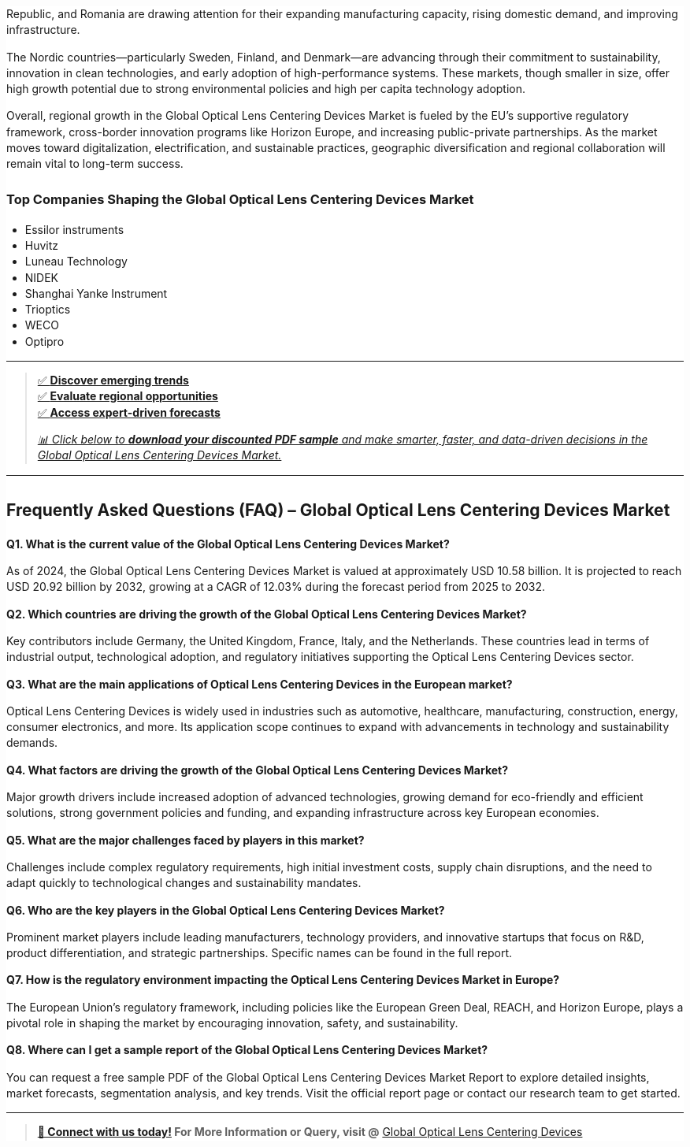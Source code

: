 Republic, and Romania are drawing attention for their expanding manufacturing capacity, rising domestic demand, and improving infrastructure.</p><p>The Nordic countries&mdash;particularly Sweden, Finland, and Denmark&mdash;are advancing through their commitment to sustainability, innovation in clean technologies, and early adoption of high-performance systems. These markets, though smaller in size, offer high growth potential due to strong environmental policies and high per capita technology adoption.</p><p>Overall, regional growth in the Global Optical Lens Centering Devices Market is fueled by the EU&rsquo;s supportive regulatory framework, cross-border innovation programs like Horizon Europe, and increasing public-private partnerships. As the market moves toward digitalization, electrification, and sustainable practices, geographic diversification and regional collaboration will remain vital to long-term success.</p><p><h3>Top Companies Shaping the Global Optical Lens Centering Devices Market </h3><ul><li>Essilor instruments</li><li>Huvitz</li><li>Luneau Technology</li><li>NIDEK</li><li>Shanghai Yanke Instrument</li><li>Trioptics</li><li>WECO</li><li>Optipro</li></ul></p><hr /><blockquote><p><a href="https://www.marketresearchintellect.com/ask-for-discount/?rid=434895&amp;amp;utm_source=Github-R&amp;amp;utm_medium=822">✅ <strong data-start="617" data-end="645">Discover emerging trends</strong></a><br data-start="645" data-end="648" /><a href="https://www.marketresearchintellect.com/ask-for-discount/?rid=434895&amp;amp;utm_source=Github-R&amp;amp;utm_medium=822"> ✅ <strong data-start="650" data-end="685">Evaluate regional opportunities</strong></a><br data-start="685" data-end="688" /><a href="https://www.marketresearchintellect.com/ask-for-discount/?rid=434895&amp;amp;utm_source=Github-R&amp;amp;utm_medium=822"> ✅ <strong data-start="690" data-end="724">Access expert-driven forecasts</strong></a></p><p class="" data-start="728" data-end="864"><em><a href="https://www.marketresearchintellect.com/ask-for-discount/?rid=434895&amp;amp;utm_source=Github-R&amp;amp;utm_medium=822">📊 Click below to <strong data-start="746" data-end="785">download your discounted PDF sample</strong> and make smarter, faster, and data-driven decisions in the Global Optical Lens Centering Devices Market.</a></em></p></blockquote><hr /><h2>Frequently Asked Questions (FAQ) &ndash; Global Optical Lens Centering Devices Market</h2><p><strong>Q1. What is the current value of the Global Optical Lens Centering Devices Market?</strong></p><p>As of 2024, the Global Optical Lens Centering Devices Market is valued at approximately USD 10.58 billion. It is projected to reach USD 20.92 billion by 2032, growing at a CAGR of 12.03% during the forecast period from 2025 to 2032.</p><p><strong>Q2. Which countries are driving the growth of the Global Optical Lens Centering Devices Market?</strong></p><p>Key contributors include Germany, the United Kingdom, France, Italy, and the Netherlands. These countries lead in terms of industrial output, technological adoption, and regulatory initiatives supporting the Optical Lens Centering Devices sector.</p><p><strong>Q3. What are the main applications of Optical Lens Centering Devices in the European market?</strong></p><p>Optical Lens Centering Devices is widely used in industries such as automotive, healthcare, manufacturing, construction, energy, consumer electronics, and more. Its application scope continues to expand with advancements in technology and sustainability demands.</p><p><strong>Q4. What factors are driving the growth of the Global Optical Lens Centering Devices Market?</strong></p><p>Major growth drivers include increased adoption of advanced technologies, growing demand for eco-friendly and efficient solutions, strong government policies and funding, and expanding infrastructure across key European economies.</p><p><strong>Q5. What are the major challenges faced by players in this market?</strong></p><p>Challenges include complex regulatory requirements, high initial investment costs, supply chain disruptions, and the need to adapt quickly to technological changes and sustainability mandates.</p><p><strong>Q6. Who are the key players in the Global Optical Lens Centering Devices Market?</strong></p><p>Prominent market players include leading manufacturers, technology providers, and innovative startups that focus on R&amp;D, product differentiation, and strategic partnerships. Specific names can be found in the full report.</p><p><strong>Q7. How is the regulatory environment impacting the Optical Lens Centering Devices Market in Europe?</strong></p><p>The European Union&rsquo;s regulatory framework, including policies like the European Green Deal, REACH, and Horizon Europe, plays a pivotal role in shaping the market by encouraging innovation, safety, and sustainability.</p><p><strong>Q8. Where can I get a sample report of the Global Optical Lens Centering Devices Market?</strong></p><p>You can request a free sample PDF of the Global Optical Lens Centering Devices Market Report to explore detailed insights, market forecasts, segmentation analysis, and key trends. Visit the official report page or contact our research team to get started.</p><hr /><blockquote><p><span class="font-[700]"><strong><a href="https://www.marketresearchintellect.com/product/global-optical-lens-centering-devices-market-size-and-forecast/?utm_source=Linkedin&utm_medium=822">📩 Connect with us today!</a> For More Information or Query, visit&nbsp;@</strong>&nbsp;</span><span class="font-[700]"><a href="https://www.marketresearchintellect.com/product/global-optical-lens-centering-devices-market-size-and-forecast/?utm_source=Linkedin&utm_medium=822" target="_blank" data-tracking-control-name="article-ssr-frontend-pulse_little-text-block" data-tracking-will-navigate="" data-test-link="">Global Optical Lens Centering Devices